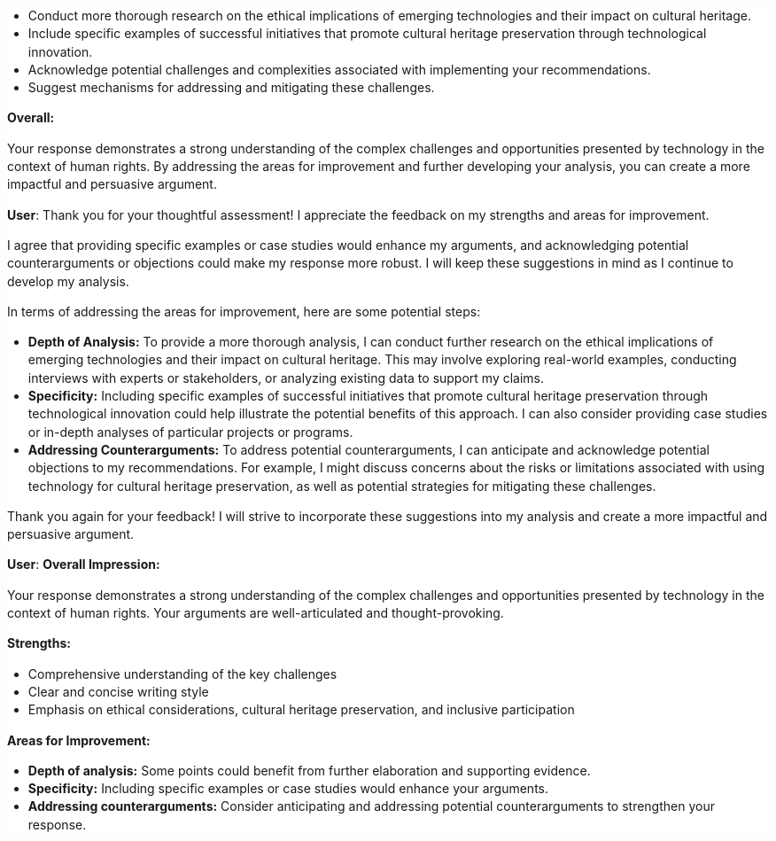 * Conduct more thorough research on the ethical implications of emerging technologies and their impact on cultural heritage.
* Include specific examples of successful initiatives that promote cultural heritage preservation through technological innovation.
* Acknowledge potential challenges and complexities associated with implementing your recommendations.
* Suggest mechanisms for addressing and mitigating these challenges.

**Overall:**

Your response demonstrates a strong understanding of the complex challenges and opportunities presented by technology in the context of human rights. By addressing the areas for improvement and further developing your analysis, you can create a more impactful and persuasive argument.

**User**: Thank you for your thoughtful assessment! I appreciate the feedback on my strengths and areas for improvement.

I agree that providing specific examples or case studies would enhance my arguments, and acknowledging potential counterarguments or objections could make my response more robust. I will keep these suggestions in mind as I continue to develop my analysis.

In terms of addressing the areas for improvement, here are some potential steps:

* **Depth of Analysis:** To provide a more thorough analysis, I can conduct further research on the ethical implications of emerging technologies and their impact on cultural heritage. This may involve exploring real-world examples, conducting interviews with experts or stakeholders, or analyzing existing data to support my claims.
* **Specificity:** Including specific examples of successful initiatives that promote cultural heritage preservation through technological innovation could help illustrate the potential benefits of this approach. I can also consider providing case studies or in-depth analyses of particular projects or programs.
* **Addressing Counterarguments:** To address potential counterarguments, I can anticipate and acknowledge potential objections to my recommendations. For example, I might discuss concerns about the risks or limitations associated with using technology for cultural heritage preservation, as well as potential strategies for mitigating these challenges.

Thank you again for your feedback! I will strive to incorporate these suggestions into my analysis and create a more impactful and persuasive argument.

**User**: **Overall Impression:**

Your response demonstrates a strong understanding of the complex challenges and opportunities presented by technology in the context of human rights. Your arguments are well-articulated and thought-provoking.

**Strengths:**

* Comprehensive understanding of the key challenges
* Clear and concise writing style
* Emphasis on ethical considerations, cultural heritage preservation, and inclusive participation

**Areas for Improvement:**

* **Depth of analysis:** Some points could benefit from further elaboration and supporting evidence.
* **Specificity:** Including specific examples or case studies would enhance your arguments.
* **Addressing counterarguments:** Consider anticipating and addressing potential counterarguments to strengthen your response.
